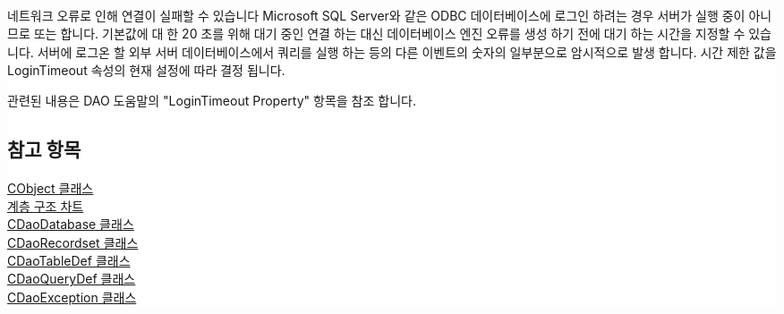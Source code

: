  네트워크 오류로 인해 연결이 실패할 수 있습니다 Microsoft SQL Server와 같은 ODBC 데이터베이스에 로그인 하려는 경우 서버가 실행 중이 아니므로 또는 합니다. 기본값에 대 한 20 초를 위해 대기 중인 연결 하는 대신 데이터베이스 엔진 오류를 생성 하기 전에 대기 하는 시간을 지정할 수 있습니다. 서버에 로그온 할 외부 서버 데이터베이스에서 쿼리를 실행 하는 등의 다른 이벤트의 숫자의 일부분으로 암시적으로 발생 합니다. 시간 제한 값을 LoginTimeout 속성의 현재 설정에 따라 결정 됩니다.  
  
 관련된 내용은 DAO 도움말의 "LoginTimeout Property" 항목을 참조 합니다.  
  
## <a name="see-also"></a>참고 항목  
 [CObject 클래스](../../mfc/reference/cobject-class.md)   
 [계층 구조 차트](../../mfc/hierarchy-chart.md)   
 [CDaoDatabase 클래스](../../mfc/reference/cdaodatabase-class.md)   
 [CDaoRecordset 클래스](../../mfc/reference/cdaorecordset-class.md)   
 [CDaoTableDef 클래스](../../mfc/reference/cdaotabledef-class.md)   
 [CDaoQueryDef 클래스](../../mfc/reference/cdaoquerydef-class.md)   
 [CDaoException 클래스](../../mfc/reference/cdaoexception-class.md)
